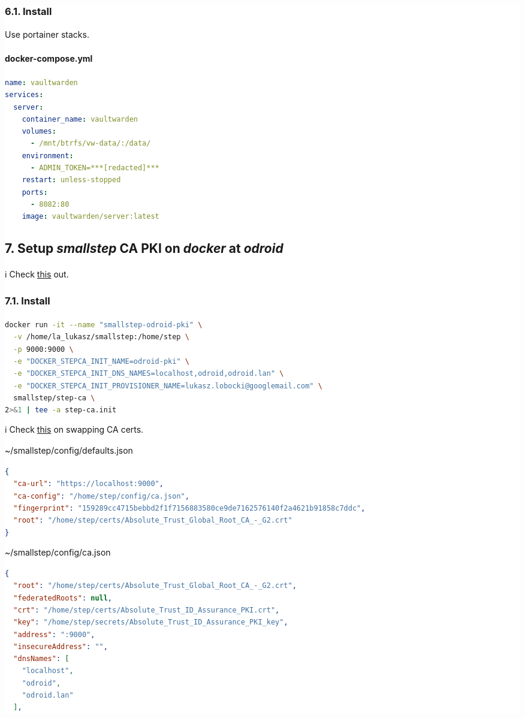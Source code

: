 ### 6.1. Install

Use portainer stacks.

#### docker-compose.yml

```yml
name: vaultwarden
services:
  server:
    container_name: vaultwarden
    volumes:
      - /mnt/btrfs/vw-data/:/data/
    environment:
      - ADMIN_TOKEN=***[redacted]***
    restart: unless-stopped
    ports:
      - 8082:80
    image: vaultwarden/server:latest
```

## 7. Setup _smallstep_ CA PKI on _docker_ at _odroid_

:information_source: Check [this](https://smallstep.com/blog/everything-pki) out.

### 7.1. Install

```bash
docker run -it --name "smallstep-odroid-pki" \
  -v /home/la_lukasz/smallstep:/home/step \
  -p 9000:9000 \
  -e "DOCKER_STEPCA_INIT_NAME=odroid-pki" \
  -e "DOCKER_STEPCA_INIT_DNS_NAMES=localhost,odroid,odroid.lan" \
  -e "DOCKER_STEPCA_INIT_PROVISIONER_NAME=lukasz.lobocki@googlemail.com" \
  smallstep/step-ca \
2>&1 | tee -a step-ca.init
```

:information_source: Check [this](https://smallstep.com/docs/tutorials/intermediate-ca-new-ca/#the-medium-way) on swapping CA certs.

~/smallstep/config/defaults.json

```json
{
  "ca-url": "https://localhost:9000",
  "ca-config": "/home/step/config/ca.json",
  "fingerprint": "159289cc4715bebbd2f1f7156883580ce9de7162576140f2a4621b91858c7ddc",
  "root": "/home/step/certs/Absolute_Trust_Global_Root_CA_-_G2.crt"
}
```

~/smallstep/config/ca.json

```json
{
  "root": "/home/step/certs/Absolute_Trust_Global_Root_CA_-_G2.crt",
  "federatedRoots": null,
  "crt": "/home/step/certs/Absolute_Trust_ID_Assurance_PKI.crt",
  "key": "/home/step/secrets/Absolute_Trust_ID_Assurance_PKI_key",
  "address": ":9000",
  "insecureAddress": "",
  "dnsNames": [
    "localhost",
    "odroid",
    "odroid.lan"
  ],
```